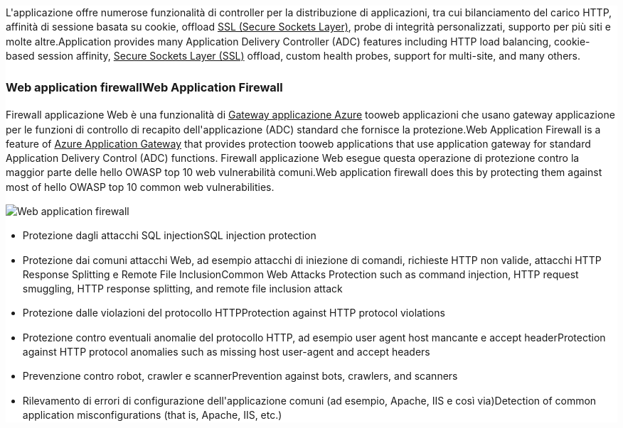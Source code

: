 <span data-ttu-id="79b69-341">L'applicazione offre numerose funzionalità di controller per la distribuzione di applicazioni, tra cui bilanciamento del carico HTTP, affinità di sessione basata su cookie, offload [SSL (Secure Sockets Layer)](https://docs.microsoft.com/azure/application-gateway/application-gateway-web-application-firewall-powershell), probe di integrità personalizzati, supporto per più siti e molte altre.</span><span class="sxs-lookup"><span data-stu-id="79b69-341">Application provides many Application Delivery Controller (ADC) features including HTTP load balancing, cookie-based session affinity, [Secure Sockets Layer (SSL)](https://docs.microsoft.com/azure/application-gateway/application-gateway-web-application-firewall-powershell) offload, custom health probes, support for multi-site, and many others.</span></span>

### <a name="web-application-firewall"></a><span data-ttu-id="79b69-342">Web application firewall</span><span class="sxs-lookup"><span data-stu-id="79b69-342">Web Application Firewall</span></span>
<span data-ttu-id="79b69-343">Firewall applicazione Web è una funzionalità di [Gateway applicazione Azure](https://docs.microsoft.com/azure/application-gateway/application-gateway-introduction) tooweb applicazioni che usano gateway applicazione per le funzioni di controllo di recapito dell'applicazione (ADC) standard che fornisce la protezione.</span><span class="sxs-lookup"><span data-stu-id="79b69-343">Web Application Firewall is a feature of [Azure Application Gateway](https://docs.microsoft.com/azure/application-gateway/application-gateway-introduction) that provides protection tooweb applications that use application gateway for standard Application Delivery Control (ADC) functions.</span></span> <span data-ttu-id="79b69-344">Firewall applicazione Web esegue questa operazione di protezione contro la maggior parte delle hello OWASP top 10 web vulnerabilità comuni.</span><span class="sxs-lookup"><span data-stu-id="79b69-344">Web application firewall does this by protecting them against most of hello OWASP top 10 common web vulnerabilities.</span></span>

![Web application firewall](./media/azure-security/azure-security-fig1.png)

-   <span data-ttu-id="79b69-346">Protezione dagli attacchi SQL injection</span><span class="sxs-lookup"><span data-stu-id="79b69-346">SQL injection protection</span></span>

-   <span data-ttu-id="79b69-347">Protezione dai comuni attacchi Web, ad esempio attacchi di iniezione di comandi, richieste HTTP non valide, attacchi HTTP Response Splitting e Remote File Inclusion</span><span class="sxs-lookup"><span data-stu-id="79b69-347">Common Web Attacks Protection such as command injection, HTTP request smuggling, HTTP response splitting, and remote file inclusion attack</span></span>

-   <span data-ttu-id="79b69-348">Protezione dalle violazioni del protocollo HTTP</span><span class="sxs-lookup"><span data-stu-id="79b69-348">Protection against HTTP protocol violations</span></span>

-   <span data-ttu-id="79b69-349">Protezione contro eventuali anomalie del protocollo HTTP, ad esempio user agent host mancante e accept header</span><span class="sxs-lookup"><span data-stu-id="79b69-349">Protection against HTTP protocol anomalies such as missing host user-agent and accept headers</span></span>

-   <span data-ttu-id="79b69-350">Prevenzione contro robot, crawler e scanner</span><span class="sxs-lookup"><span data-stu-id="79b69-350">Prevention against bots, crawlers, and scanners</span></span>

-   <span data-ttu-id="79b69-351">Rilevamento di errori di configurazione dell'applicazione comuni (ad esempio, Apache, IIS e così via)</span><span class="sxs-lookup"><span data-stu-id="79b69-351">Detection of common application misconfigurations (that is, Apache, IIS, etc.)</span></span>
